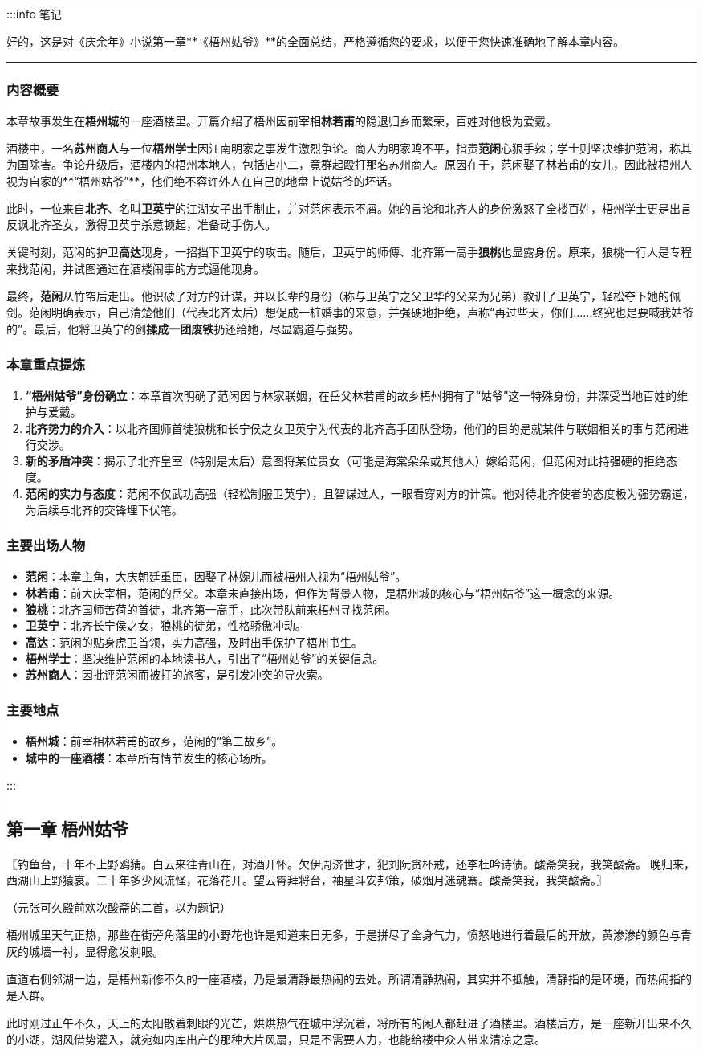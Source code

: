 :::info 笔记

好的，这是对《庆余年》小说第一章**《梧州姑爷》**的全面总结，严格遵循您的要求，以便于您快速准确地了解本章内容。

---

### **内容概要**

本章故事发生在**梧州城**的一座酒楼里。开篇介绍了梧州因前宰相**林若甫**的隐退归乡而繁荣，百姓对他极为爱戴。

酒楼中，一名**苏州商人**与一位**梧州学士**因江南明家之事发生激烈争论。商人为明家鸣不平，指责**范闲**心狠手辣；学士则坚决维护范闲，称其为国除害。争论升级后，酒楼内的梧州本地人，包括店小二，竟群起殴打那名苏州商人。原因在于，范闲娶了林若甫的女儿，因此被梧州人视为自家的**“梧州姑爷”**，他们绝不容许外人在自己的地盘上说姑爷的坏话。

此时，一位来自**北齐**、名叫**卫英宁**的江湖女子出手制止，并对范闲表示不屑。她的言论和北齐人的身份激怒了全楼百姓，梧州学士更是出言反讽北齐圣女，激得卫英宁杀意顿起，准备动手伤人。

关键时刻，范闲的护卫**高达**现身，一招挡下卫英宁的攻击。随后，卫英宁的师傅、北齐第一高手**狼桃**也显露身份。原来，狼桃一行人是专程来找范闲，并试图通过在酒楼闹事的方式逼他现身。

最终，**范闲**从竹帘后走出。他识破了对方的计谋，并以长辈的身份（称与卫英宁之父卫华的父亲为兄弟）教训了卫英宁，轻松夺下她的佩剑。范闲明确表示，自己清楚他们（代表北齐太后）想促成一桩婚事的来意，并强硬地拒绝，声称“再过些天，你们……终究也是要喊我姑爷的”。最后，他将卫英宁的剑**揉成一团废铁**扔还给她，尽显霸道与强势。

### **本章重点提炼**

1.  **“梧州姑爷”身份确立**：本章首次明确了范闲因与林家联姻，在岳父林若甫的故乡梧州拥有了“姑爷”这一特殊身份，并深受当地百姓的维护与爱戴。
2.  **北齐势力的介入**：以北齐国师首徒狼桃和长宁侯之女卫英宁为代表的北齐高手团队登场，他们的目的是就某件与联姻相关的事与范闲进行交涉。
3.  **新的矛盾冲突**：揭示了北齐皇室（特别是太后）意图将某位贵女（可能是海棠朵朵或其他人）嫁给范闲，但范闲对此持强硬的拒绝态度。
4.  **范闲的实力与态度**：范闲不仅武功高强（轻松制服卫英宁），且智谋过人，一眼看穿对方的计策。他对待北齐使者的态度极为强势霸道，为后续与北齐的交锋埋下伏笔。

### **主要出场人物**

*   **范闲**：本章主角，大庆朝廷重臣，因娶了林婉儿而被梧州人视为“梧州姑爷”。
*   **林若甫**：前大庆宰相，范闲的岳父。本章未直接出场，但作为背景人物，是梧州城的核心与“梧州姑爷”这一概念的来源。
*   **狼桃**：北齐国师苦荷的首徒，北齐第一高手，此次带队前来梧州寻找范闲。
*   **卫英宁**：北齐长宁侯之女，狼桃的徒弟，性格骄傲冲动。
*   **高达**：范闲的贴身虎卫首领，实力高强，及时出手保护了梧州书生。
*   **梧州学士**：坚决维护范闲的本地读书人，引出了“梧州姑爷”的关键信息。
*   **苏州商人**：因批评范闲而被打的旅客，是引发冲突的导火索。

### **主要地点**

*   **梧州城**：前宰相林若甫的故乡，范闲的“第二故乡”。
*   **城中的一座酒楼**：本章所有情节发生的核心场所。

:::

## 第一章 **梧州姑爷**

〖钓鱼台，十年不上野鸥猜。白云来往青山在，对酒开怀。欠伊周济世才，犯刘阮贪杯戒，还李杜吟诗债。酸斋笑我，我笑酸斋。
晚归来，西湖山上野猿哀。二十年多少风流怪，花落花开。望云霄拜将台，袖星斗安邦策，破烟月迷魂寨。酸斋笑我，我笑酸斋。〗

（元张可久殿前欢次酸斋的二首，以为题记）

梧州城里天气正热，那些在街旁角落里的小野花也许是知道来日无多，于是拼尽了全身气力，愤怒地进行着最后的开放，黄渗渗的颜色与青灰的城墙一衬，显得愈发刺眼。

直道右侧邻湖一边，是梧州新修不久的一座酒楼，乃是最清静最热闹的去处。所谓清静热闹，其实并不抵触，清静指的是环境，而热闹指的是人群。

此时刚过正午不久，天上的太阳散着刺眼的光芒，烘烘热气在城中浮沉着，将所有的闲人都赶进了酒楼里。酒楼后方，是一座新开出来不久的小湖，湖风借势灌入，就宛如内库出产的那种大片风扇，只是不需要人力，也能给楼中众人带来清凉之意。
